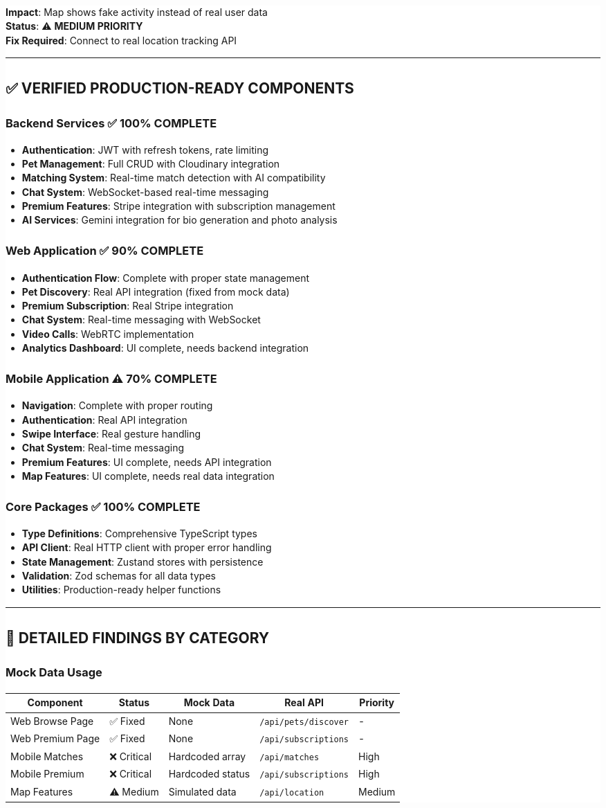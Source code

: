 **Impact**: Map shows fake activity instead of real user data  
**Status**: ⚠️ **MEDIUM PRIORITY**  
**Fix Required**: Connect to real location tracking API

---

## ✅ **VERIFIED PRODUCTION-READY COMPONENTS**

### **Backend Services** ✅ **100% COMPLETE**

- **Authentication**: JWT with refresh tokens, rate limiting
- **Pet Management**: Full CRUD with Cloudinary integration
- **Matching System**: Real-time match detection with AI compatibility
- **Chat System**: WebSocket-based real-time messaging
- **Premium Features**: Stripe integration with subscription management
- **AI Services**: Gemini integration for bio generation and photo analysis

### **Web Application** ✅ **90% COMPLETE**

- **Authentication Flow**: Complete with proper state management
- **Pet Discovery**: Real API integration (fixed from mock data)
- **Premium Subscription**: Real Stripe integration
- **Chat System**: Real-time messaging with WebSocket
- **Video Calls**: WebRTC implementation
- **Analytics Dashboard**: UI complete, needs backend integration

### **Mobile Application** ⚠️ **70% COMPLETE**

- **Navigation**: Complete with proper routing
- **Authentication**: Real API integration
- **Swipe Interface**: Real gesture handling
- **Chat System**: Real-time messaging
- **Premium Features**: UI complete, needs API integration
- **Map Features**: UI complete, needs real data integration

### **Core Packages** ✅ **100% COMPLETE**

- **Type Definitions**: Comprehensive TypeScript types
- **API Client**: Real HTTP client with proper error handling
- **State Management**: Zustand stores with persistence
- **Validation**: Zod schemas for all data types
- **Utilities**: Production-ready helper functions

---

## 🔧 **DETAILED FINDINGS BY CATEGORY**

### **Mock Data Usage**

| Component        | Status      | Mock Data        | Real API             | Priority |
| ---------------- | ----------- | ---------------- | -------------------- | -------- |
| Web Browse Page  | ✅ Fixed    | None             | `/api/pets/discover` | -        |
| Web Premium Page | ✅ Fixed    | None             | `/api/subscriptions` | -        |
| Mobile Matches   | ❌ Critical | Hardcoded array  | `/api/matches`       | High     |
| Mobile Premium   | ❌ Critical | Hardcoded status | `/api/subscriptions` | High     |
| Map Features     | ⚠️ Medium   | Simulated data   | `/api/location`      | Medium   |
